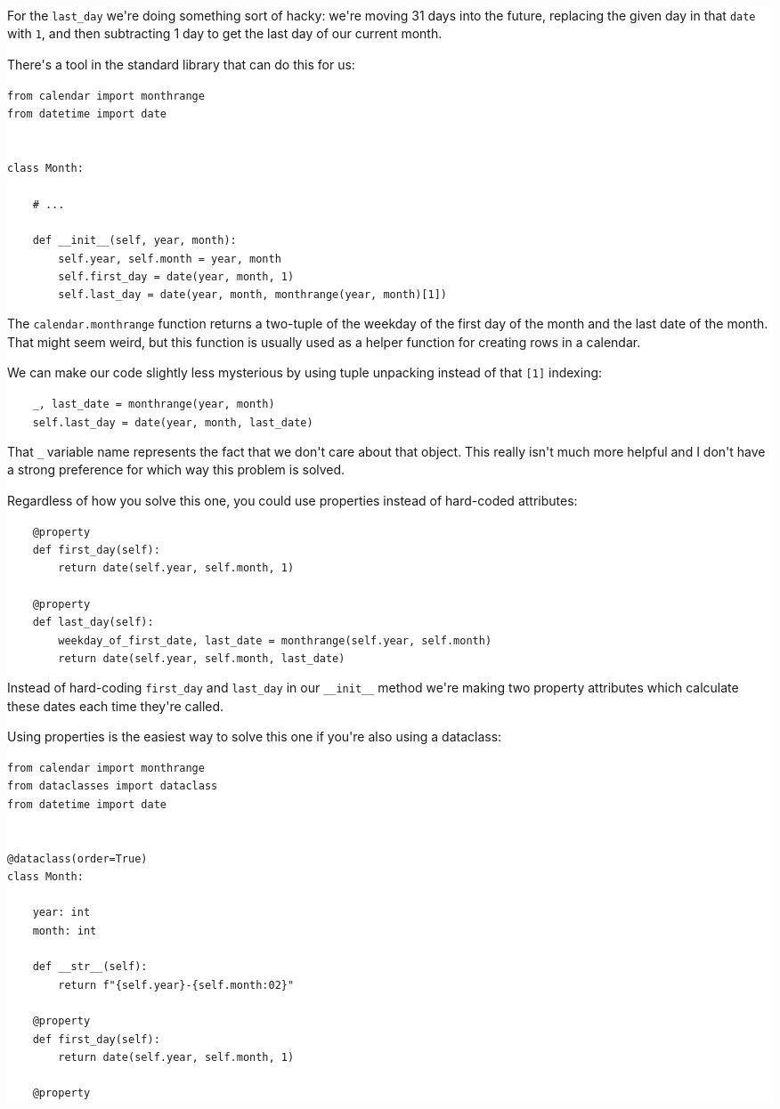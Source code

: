 For the `last_day` we're doing something sort of hacky: we're moving 31 days into the future, replacing the given day in that `date` with `1`, and then subtracting 1 day to get the last day of our current month.

There's a tool in the standard library that can do this for us:
```
from calendar import monthrange
from datetime import date


class Month:

    # ...

    def __init__(self, year, month):
        self.year, self.month = year, month
        self.first_day = date(year, month, 1)
        self.last_day = date(year, month, monthrange(year, month)[1])
```
The `calendar.monthrange` function returns a two-tuple of the weekday of the first day of the month and the last date of the month. That might seem weird, but this function is usually used as a helper function for creating rows in a calendar.

We can make our code slightly less mysterious by using tuple unpacking instead of that `[1]` indexing:
```
    _, last_date = monthrange(year, month)
    self.last_day = date(year, month, last_date)
```
That `_` variable name represents the fact that we don't care about that object. This really isn't much more helpful and I don't have a strong preference for which way this problem is solved.

Regardless of how you solve this one, you could use properties instead of hard-coded attributes:
```
    @property
    def first_day(self):
        return date(self.year, self.month, 1)

    @property
    def last_day(self):
        weekday_of_first_date, last_date = monthrange(self.year, self.month)
        return date(self.year, self.month, last_date)
```
Instead of hard-coding `first_day` and `last_day` in our `__init__` method we're making two property attributes which calculate these dates each time they're called.

Using properties is the easiest way to solve this one if you're also using a dataclass:
```
from calendar import monthrange
from dataclasses import dataclass
from datetime import date


@dataclass(order=True)
class Month:

    year: int
    month: int

    def __str__(self):
        return f"{self.year}-{self.month:02}"

    @property
    def first_day(self):
        return date(self.year, self.month, 1)

    @property
```